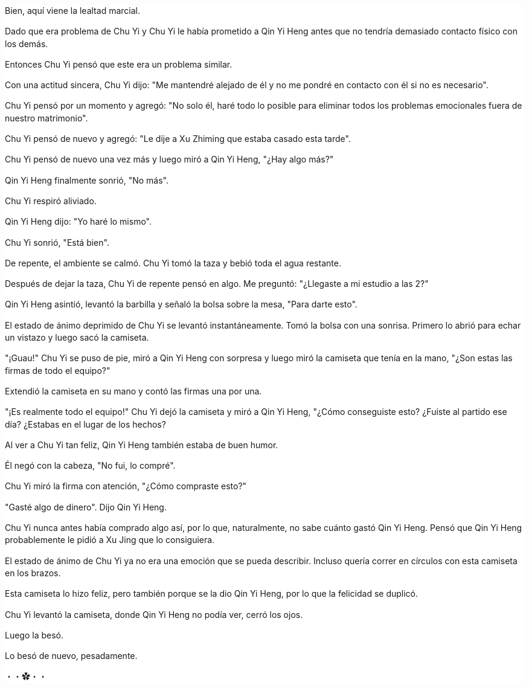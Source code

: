 Bien, aquí viene la lealtad marcial.

Dado que era problema de Chu Yi y Chu Yi le había prometido a Qin Yi Heng antes que no tendría demasiado contacto físico con los demás.

Entonces Chu Yi pensó que este era un problema similar.

Con una actitud sincera, Chu Yi dijo: "Me mantendré alejado de él y no me pondré en contacto con él si no es necesario".

Chu Yi pensó por un momento y agregó: "No solo él, haré todo lo posible para eliminar todos los problemas emocionales fuera de nuestro matrimonio".

Chu Yi pensó de nuevo y agregó: "Le dije a Xu Zhiming que estaba casado esta tarde".

Chu Yi pensó de nuevo una vez más y luego miró a Qin Yi Heng, "¿Hay algo más?"

Qin Yi Heng finalmente sonrió, "No más".

Chu Yi respiró aliviado.

Qin Yi Heng dijo: "Yo haré lo mismo".

Chu Yi sonrió, "Está bien".

De repente, el ambiente se calmó. Chu Yi tomó la taza y bebió toda el agua restante.

Después de dejar la taza, Chu Yi de repente pensó en algo. Me preguntó: "¿Llegaste a mi estudio a las 2?"

Qin Yi Heng asintió, levantó la barbilla y señaló la bolsa sobre la mesa, "Para darte esto".

El estado de ánimo deprimido de Chu Yi se levantó instantáneamente. Tomó la bolsa con una sonrisa. Primero lo abrió para echar un vistazo y luego sacó la camiseta.

"¡Guau!" Chu Yi se puso de pie, miró a Qin Yi Heng con sorpresa y luego miró la camiseta que tenía en la mano, "¿Son estas las firmas de todo el equipo?"

Extendió la camiseta en su mano y contó las firmas una por una.

"¡Es realmente todo el equipo!" Chu Yi dejó la camiseta y miró a Qin Yi Heng, "¿Cómo conseguiste esto? ¿Fuiste al partido ese día? ¿Estabas en el lugar de los hechos?

Al ver a Chu Yi tan feliz, Qin Yi Heng también estaba de buen humor.

Él negó con la cabeza, "No fui, lo compré".

Chu Yi miró la firma con atención, "¿Cómo compraste esto?"

"Gasté algo de dinero". Dijo Qin Yi Heng.

Chu Yi nunca antes había comprado algo así, por lo que, naturalmente, no sabe cuánto gastó Qin Yi Heng. Pensó que Qin Yi Heng probablemente le pidió a Xu Jing que lo consiguiera.

El estado de ánimo de Chu Yi ya no era una emoción que se pueda describir. Incluso quería correr en círculos con esta camiseta en los brazos.

Esta camiseta lo hizo feliz, pero también porque se la dio Qin Yi Heng, por lo que la felicidad se duplicó.

Chu Yi levantó la camiseta, donde Qin Yi Heng no podía ver, cerró los ojos.

Luego la besó.

Lo besó de nuevo, pesadamente.

・・✿・・
